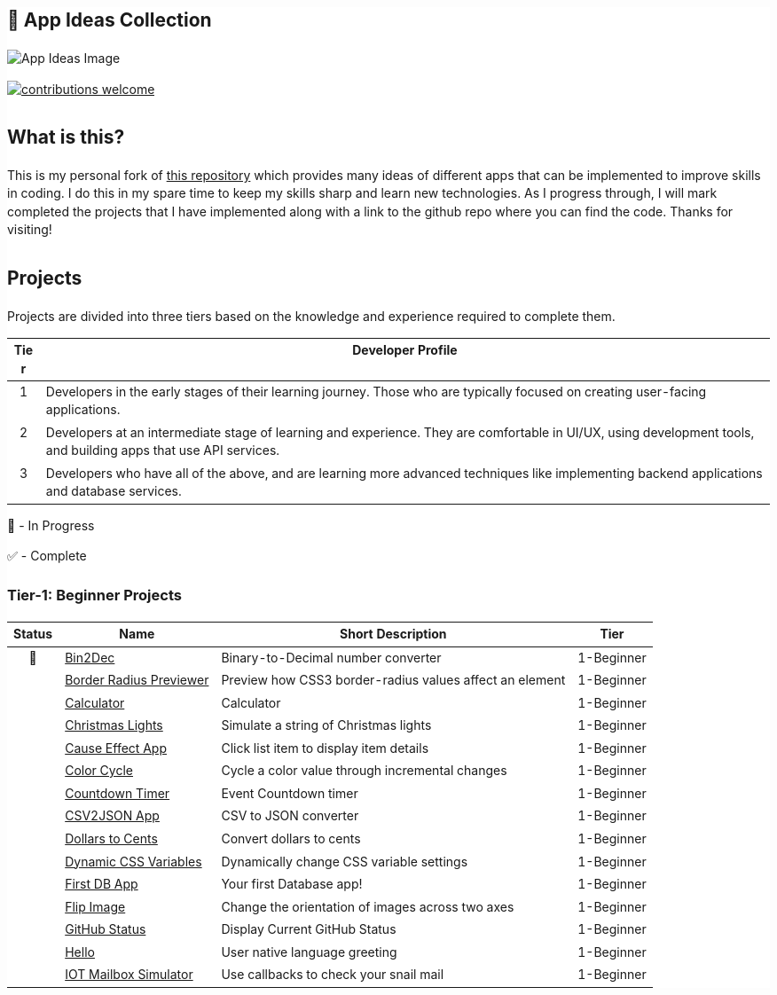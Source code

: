 ## :ledger: App Ideas Collection

![App Ideas Image](./app-ideas.png)

[![contributions welcome](https://img.shields.io/badge/contributions-welcome-brightgreen.svg?style=flat)](./CONTRIBUTING.md)

## What is this?

This is my personal fork of [this repository](https://github.com/florinpop17/app-ideas) which provides many ideas of different apps that can be implemented to improve skills in coding. I do this in my spare time to keep my skills sharp and learn new technologies. As I progress through, I will mark completed the projects that I have implemented along with a link to the github repo where you can find the code. Thanks for visiting!

## Projects

Projects are divided into three tiers based on the knowledge and experience
required to complete them.

| Tier | Developer Profile                                                                                                                                                |
| :--: | ---------------------------------------------------------------------------------------------------------------------------------------------------------------- |
|  1   | Developers in the early stages of their learning journey. Those who are typically focused on creating user-facing applications.                                  |
|  2   | Developers at an intermediate stage of learning and experience. They are comfortable in UI/UX, using development tools, and building apps that use API services. |
|  3   | Developers who have all of the above, and are learning more advanced techniques like implementing backend applications and database services.                    |

🚧 - In Progress

✅ - Complete

### Tier-1: Beginner Projects

|Status | Name                                                                       | Short Description                                          | Tier   |
|:-:| ----------------------------------------------------------------------------- | ---------------------------------------------------------- | ---------- |
|🚧| [Bin2Dec](./Projects/1-Beginner/Bin2Dec-App.md)                                | Binary-to-Decimal number converter                         | 1-Beginner |
|| [Border Radius Previewer](./Projects/1-Beginner/Border-Radius-Previewer.md)       | Preview how CSS3 border-radius values affect an element    | 1-Beginner |
|| [Calculator](./Projects/1-Beginner/Calculator-App.md)                             | Calculator                                                 | 1-Beginner |
|| [Christmas Lights](./Projects/1-Beginner/Christmas-Lights-App.md)                 | Simulate a string of Christmas lights                      | 1-Beginner |
|| [Cause Effect App](./Projects/1-Beginner/Cause-Effect-App.md)                     | Click list item to display item details                    | 1-Beginner |
|| [Color Cycle](./Projects/1-Beginner/Color-Cycle-App.md)                           | Cycle a color value through incremental changes            | 1-Beginner |
|| [Countdown Timer](./Projects/1-Beginner/Countdown-Timer-App.md)                   | Event Countdown timer                                      | 1-Beginner |
|| [CSV2JSON App](./Projects/1-Beginner/CSV2JSON-App.md)                             | CSV to JSON converter                                      | 1-Beginner |
|| [Dollars to Cents](./Projects/1-Beginner/Dollars-To-Cents-App.md)                 | Convert dollars to cents                                   | 1-Beginner |
|| [Dynamic CSS Variables](./Projects/1-Beginner/Dynamic-CSSVar-app.md)              | Dynamically change CSS variable settings                   | 1-Beginner |
|| [First DB App](./Projects/1-Beginner/First-DB-App.md)                             | Your first Database app!                                   | 1-Beginner |
|| [Flip Image](./Projects/1-Beginner/Flip-Image-App.md)                             | Change the orientation of images across two axes           | 1-Beginner |
|| [GitHub Status](./Projects/1-Beginner/GitHub-Status-App.md)                       | Display Current GitHub Status                              | 1-Beginner |
|| [Hello](./Projects/1-Beginner/Hello-App.md)                                       | User native language greeting                              | 1-Beginner |
|| [IOT Mailbox Simulator](./Projects/1-Beginner/IOT-Mailbox-App.md)                 | Use callbacks to check your snail mail                     | 1-Beginner |